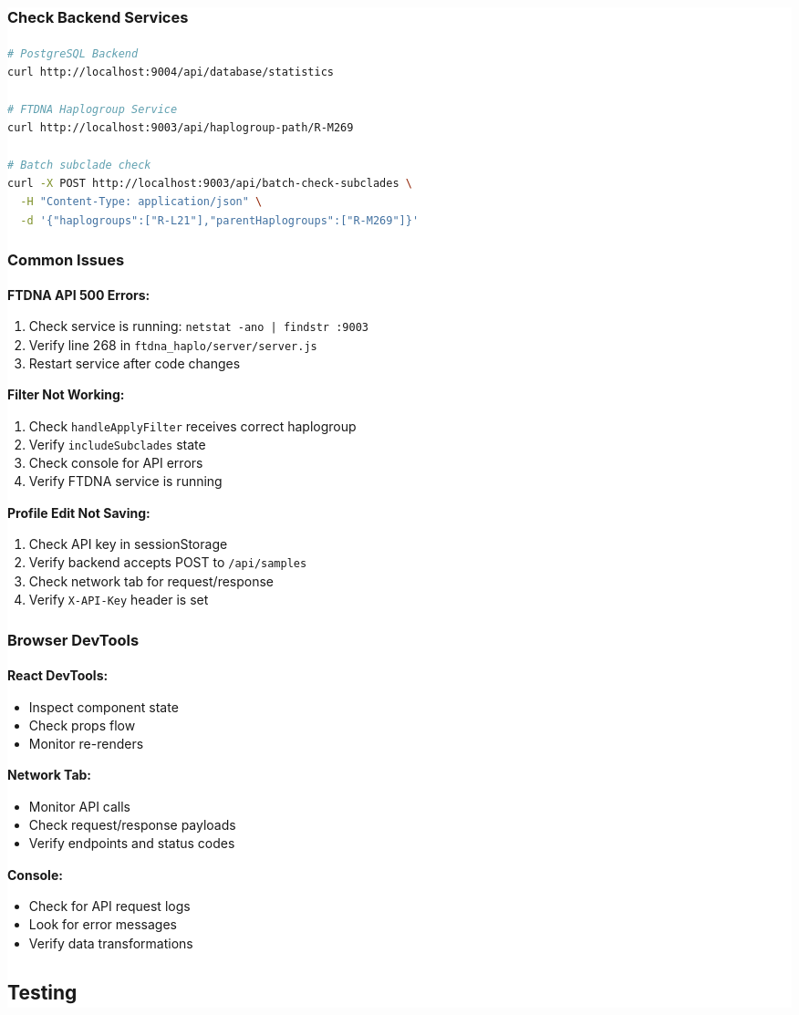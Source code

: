 ### Check Backend Services

```bash
# PostgreSQL Backend
curl http://localhost:9004/api/database/statistics

# FTDNA Haplogroup Service
curl http://localhost:9003/api/haplogroup-path/R-M269

# Batch subclade check
curl -X POST http://localhost:9003/api/batch-check-subclades \
  -H "Content-Type: application/json" \
  -d '{"haplogroups":["R-L21"],"parentHaplogroups":["R-M269"]}'
```

### Common Issues

**FTDNA API 500 Errors:**
1. Check service is running: `netstat -ano | findstr :9003`
2. Verify line 268 in `ftdna_haplo/server/server.js`
3. Restart service after code changes

**Filter Not Working:**
1. Check `handleApplyFilter` receives correct haplogroup
2. Verify `includeSubclades` state
3. Check console for API errors
4. Verify FTDNA service is running

**Profile Edit Not Saving:**
1. Check API key in sessionStorage
2. Verify backend accepts POST to `/api/samples`
3. Check network tab for request/response
4. Verify `X-API-Key` header is set

### Browser DevTools

**React DevTools:**
- Inspect component state
- Check props flow
- Monitor re-renders

**Network Tab:**
- Monitor API calls
- Check request/response payloads
- Verify endpoints and status codes

**Console:**
- Check for API request logs
- Look for error messages
- Verify data transformations

## Testing
